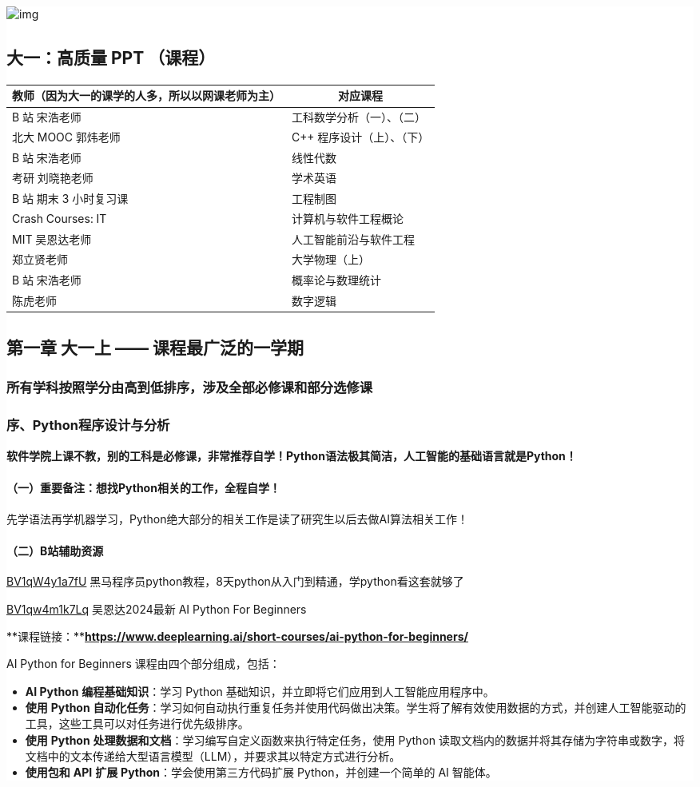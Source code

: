 ![img](https://yadumg0meq.feishu.cn/space/api/box/stream/download/asynccode/?code=N2ViYjQwMGZhNTYyZTJhZTAwNGFlM2VlMDE5NjY3NWJfNU1MNHFLVndjSFFUYzFjcERhRXdJSzhlRDBjYlE1TFVfVG9rZW46TnZDUWJCTzNsb29zZFN4Wkc4dmMxZndjblZiXzE3NDc0NTQ4NDM6MTc0NzQ1ODQ0M19WNA)

## 大一：高质量 PPT （课程）

| 教师（因为大一的课学的人多，所以以网课老师为主） | 对应课程                   |
| ------------------------------------------------ | -------------------------- |
| B 站 宋浩老师                                    | 工科数学分析（一）、（二） |
| 北大 MOOC 郭炜老师                               | C++ 程序设计（上）、（下） |
| B 站 宋浩老师                                    | 线性代数                   |
| 考研 刘晓艳老师                                  | 学术英语                   |
| B 站 期末 3 小时复习课                           | 工程制图                   |
| Crash Courses: IT                                | 计算机与软件工程概论       |
| MIT 吴恩达老师                                   | 人工智能前沿与软件工程     |
| 郑立贤老师                                       | 大学物理（上）             |
| B 站 宋浩老师                                    | 概率论与数理统计           |
| 陈虎老师                                         | 数字逻辑                   |

## 第一章 大一上 —— 课程最广泛的一学期

### 所有学科按照学分由高到低排序，涉及全部必修课和部分选修课

### 序、Python程序设计与分析

**软件学院上课不教，别的工科是必修课，非常推荐自学！Python语法极其简洁，人工智能的基础语言就是Python！**

#### （一）重要备注：想找Python相关的工作，全程自学！

先学语法再学机器学习，Python绝大部分的相关工作是读了研究生以后去做AI算法相关工作！

#### （二）B站辅助资源

[BV1qW4y1a7fU](https://www.bilibili.com/video/BV1qW4y1a7fU/?spm_id_from=333.337.search-card.all.click&vd_source=da1f2d78d73dfaae6ddfbcfe8e4801d8) 黑马程序员python教程，8天python从入门到精通，学python看这套就够了

[BV1qw4m1k7Lq](https://www.bilibili.com/video/BV1qw4m1k7Lq/?spm_id_from=333.337.search-card.all.click&vd_source=da1f2d78d73dfaae6ddfbcfe8e4801d8) 吴恩达2024最新 AI Python For Beginners

**课程链接：****https://www.deeplearning.ai/short-courses/ai-python-for-beginners/**

AI Python for Beginners 课程由四个部分组成，包括：

- **AI Python** **编程基础知识**：学习 Python 基础知识，并立即将它们应用到人工智能应用程序中。
- **使用** **Python** **自动化任务**：学习如何自动执行重复任务并使用代码做出决策。学生将了解有效使用数据的方式，并创建人工智能驱动的工具，这些工具可以对任务进行优先级排序。
- **使用** **Python** **处理数据和文档**：学习编写自定义函数来执行特定任务，使用 Python 读取文档内的数据并将其存储为字符串或数字，将文档中的文本传递给大型语言模型（LLM），并要求其以特定方式进行分析。
- **使用包和** **API** **扩展** **Python**：学会使用第三方代码扩展 Python，并创建一个简单的 AI 智能体。
